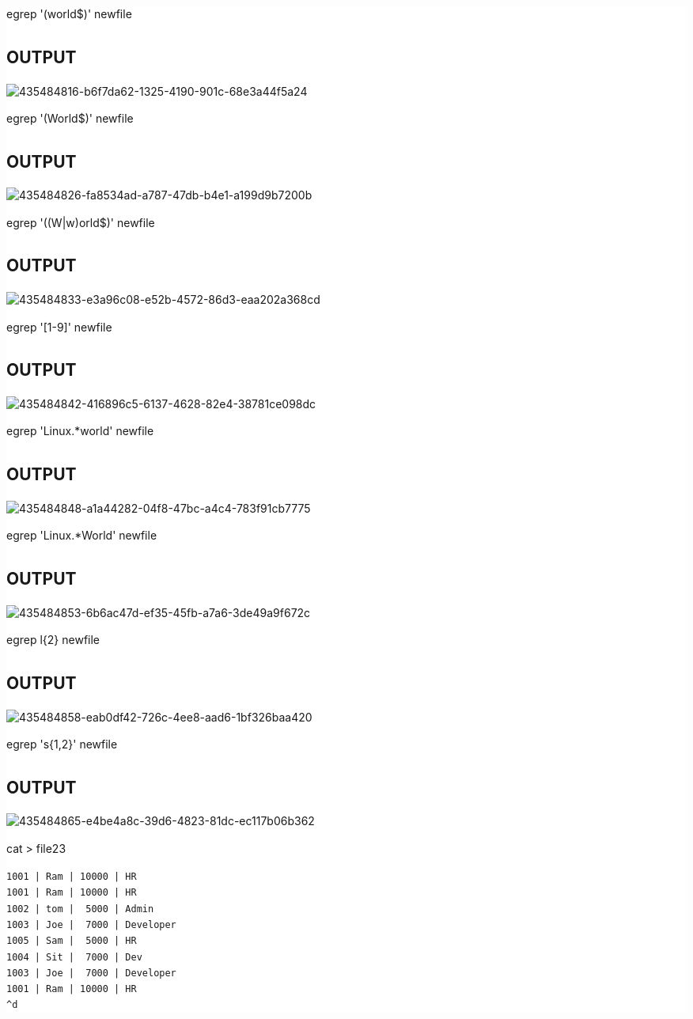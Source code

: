 egrep '(world$)' newfile 
## OUTPUT
<img width="586" height="68" alt="435484816-b6f7da62-1325-4190-901c-68e3a44f5a24" src="https://github.com/user-attachments/assets/83317c2b-79d3-42d0-963a-cfc8200c9721" />



egrep '(World$)' newfile 
## OUTPUT

<img width="594" height="45" alt="435484826-fa8534ad-a787-47db-b4e1-a199d9b7200b" src="https://github.com/user-attachments/assets/6e6751d0-8c39-4722-8909-754789f2c293" />

egrep '((W|w)orld$)' newfile 
## OUTPUT
<img width="598" height="112" alt="435484833-e3a96c08-e52b-4572-86d3-eaa202a368cd" src="https://github.com/user-attachments/assets/c2375281-4e10-48d7-9581-3d58cb5ff4c2" />



egrep '[1-9]' newfile 
## OUTPUT
<img width="573" height="53" alt="435484842-416896c5-6137-4628-82e4-38781ce098dc" src="https://github.com/user-attachments/assets/dbe17a4b-89d3-426a-888a-7e04ab39b274" />



egrep 'Linux.*world' newfile 
## OUTPUT
<img width="591" height="72" alt="435484848-a1a44282-04f8-47bc-a4c4-783f91cb7775" src="https://github.com/user-attachments/assets/c99eedb0-ea39-4167-a2ff-840bf88fe9c7" />


egrep 'Linux.*World' newfile 
## OUTPUT
<img width="598" height="71" alt="435484853-6b6ac47d-ef35-45fb-a7a6-3de49a9f672c" src="https://github.com/user-attachments/assets/79395cc8-18ec-441f-bdf3-a68c9a467473" />


egrep l{2} newfile
## OUTPUT
<img width="536" height="69" alt="435484858-eab0df42-726c-4ee8-aad6-1bf326baa420" src="https://github.com/user-attachments/assets/37c86662-a830-4633-81a9-d626f8311abc" />



egrep 's{1,2}' newfile
## OUTPUT 
<img width="569" height="86" alt="435484865-e4be4a8c-39d6-4823-81dc-ec117b06b362" src="https://github.com/user-attachments/assets/b7fa40af-16fc-4eed-b788-72be1c684870" />


cat > file23
```
1001 | Ram | 10000 | HR
1001 | Ram | 10000 | HR
1002 | tom |  5000 | Admin
1003 | Joe |  7000 | Developer
1005 | Sam |  5000 | HR
1004 | Sit |  7000 | Dev
1003 | Joe |  7000 | Developer
1001 | Ram | 10000 | HR
^d
```
